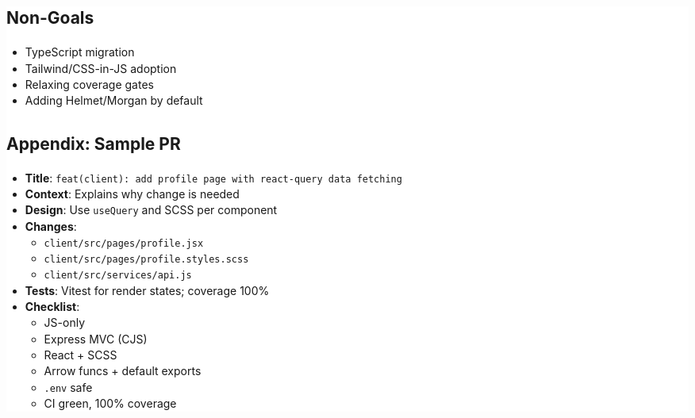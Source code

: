 ## Non-Goals
- TypeScript migration
- Tailwind/CSS-in-JS adoption
- Relaxing coverage gates
- Adding Helmet/Morgan by default

## Appendix: Sample PR
- **Title**: `feat(client): add profile page with react-query data fetching`
- **Context**: Explains why change is needed
- **Design**: Use `useQuery` and SCSS per component
- **Changes**:
  - `client/src/pages/profile.jsx`
  - `client/src/pages/profile.styles.scss`
  - `client/src/services/api.js`
- **Tests**: Vitest for render states; coverage 100%
- **Checklist**:
  - JS-only
  - Express MVC (CJS)
  - React + SCSS
  - Arrow funcs + default exports
  - `.env` safe
  - CI green, 100% coverage
